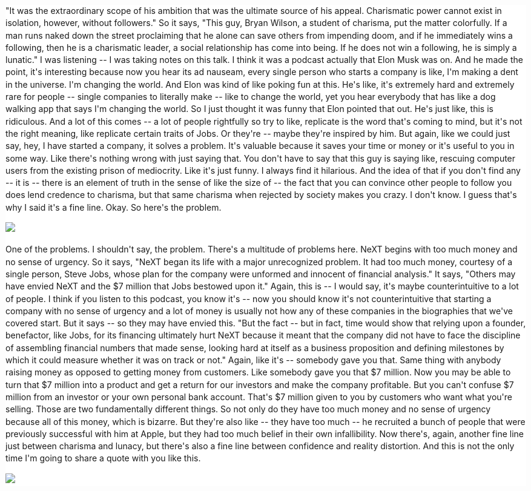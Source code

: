 "It was the extraordinary scope of his ambition that was the ultimate source of his appeal. Charismatic power cannot exist in isolation, however, without followers." So it says, "This guy, Bryan Wilson, a student of charisma, put the matter colorfully. If a man runs naked down the street proclaiming that he alone can save others from impending doom, and if he immediately wins a following, then he is a charismatic leader, a social relationship has come into being. If he does not win a following, he is simply a lunatic." I was listening -- I was taking notes on this talk. I think it was a podcast actually that Elon Musk was on. And he made the point, it's interesting because now you hear its ad nauseam, every single person who starts a company is like, I'm making a dent in the universe. I'm changing the world. And Elon was kind of like poking fun at this. He's like, it's extremely hard and extremely rare for people -- single companies to literally make -- like to change the world, yet you hear everybody that has like a dog walking app that says I'm changing the world. So I just thought it was funny that Elon pointed that out. He's just like, this is ridiculous. And a lot of this comes -- a lot of people rightfully so try to like, replicate is the word that's coming to mind, but it's not the right meaning, like replicate certain traits of Jobs. Or they're -- maybe they're inspired by him. But again, like we could just say, hey, I have started a company, it solves a problem. It's valuable because it saves your time or money or it's useful to you in some way. Like there's nothing wrong with just saying that. You don't have to say that this guy is saying like, rescuing computer users from the existing prison of mediocrity. Like it's just funny. I always find it hilarious. And the idea of that if you don't find any -- it is -- there is an element of truth in the sense of like the size of -- the fact that you can convince other people to follow you does lend credence to charisma, but that same charisma when rejected by society makes you crazy. I don't know. I guess that's why I said it's a fine line. Okay. So here's the problem.

![](https://www.foundersnotes.com/static/images/new_icons/chevron-down-alt-thin.svg)

One of the problems. I shouldn't say, the problem. There's a multitude of problems here. NeXT begins with too much money and no sense of urgency. So it says, "NeXT began its life with a major unrecognized problem. It had too much money, courtesy of a single person, Steve Jobs, whose plan for the company were unformed and innocent of financial analysis." It says, "Others may have envied NeXT and the $7 million that Jobs bestowed upon it." Again, this is -- I would say, it's maybe counterintuitive to a lot of people. I think if you listen to this podcast, you know it's -- now you should know it's not counterintuitive that starting a company with no sense of urgency and a lot of money is usually not how any of these companies in the biographies that we've covered start. But it says -- so they may have envied this. "But the fact -- but in fact, time would show that relying upon a founder, benefactor, like Jobs, for its financing ultimately hurt NeXT because it meant that the company did not have to face the discipline of assembling financial numbers that made sense, looking hard at itself as a business proposition and defining milestones by which it could measure whether it was on track or not." Again, like it's -- somebody gave you that. Same thing with anybody raising money as opposed to getting money from customers. Like somebody gave you that $7 million. Now you may be able to turn that $7 million into a product and get a return for our investors and make the company profitable. But you can't confuse $7 million from an investor or your own personal bank account. That's $7 million given to you by customers who want what you're selling. Those are two fundamentally different things. So not only do they have too much money and no sense of urgency because all of this money, which is bizarre. But they're also like -- they have too much -- he recruited a bunch of people that were previously successful with him at Apple, but they had too much belief in their own infallibility. Now there's, again, another fine line just between charisma and lunacy, but there's also a fine line between confidence and reality distortion. And this is not the only time I'm going to share a quote with you like this.

![](https://www.foundersnotes.com/static/images/new_icons/chevron-down-alt-thin.svg)
